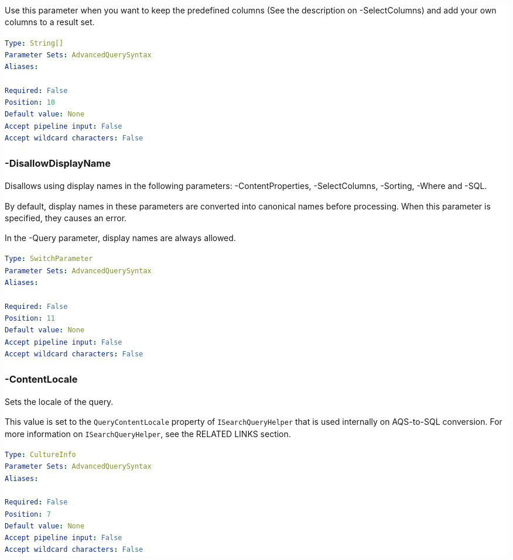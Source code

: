 Use this parameter when you want to keep the predefined columns (See the description on -SelectColumns) and add your own columns to a result set.

```yaml
Type: String[]
Parameter Sets: AdvancedQuerySyntax
Aliases:

Required: False
Position: 10
Default value: None
Accept pipeline input: False
Accept wildcard characters: False
```

### -DisallowDisplayName
Disallows using display names in the following parameters: -ContentProperties, -SelectColumns, -Sorting, -Where and -SQL.

By default, display names in these parameters are converted into canonical names before processing. When this parameter is specified, they causes an error.

In the -Query parameter, display names are always allowed.

```yaml
Type: SwitchParameter
Parameter Sets: AdvancedQuerySyntax
Aliases:

Required: False
Position: 11
Default value: None
Accept pipeline input: False
Accept wildcard characters: False
```

### -ContentLocale
Sets the locale of the query.

This value is set to the `QueryContentLocale` property of `ISearchQueryHelper` that is used internally on AQS-to-SQL conversion. For more information on `ISearchQueryHelper`, see the RELATED LINKS section.

```yaml
Type: CultureInfo
Parameter Sets: AdvancedQuerySyntax
Aliases:

Required: False
Position: 7
Default value: None
Accept pipeline input: False
Accept wildcard characters: False
```
